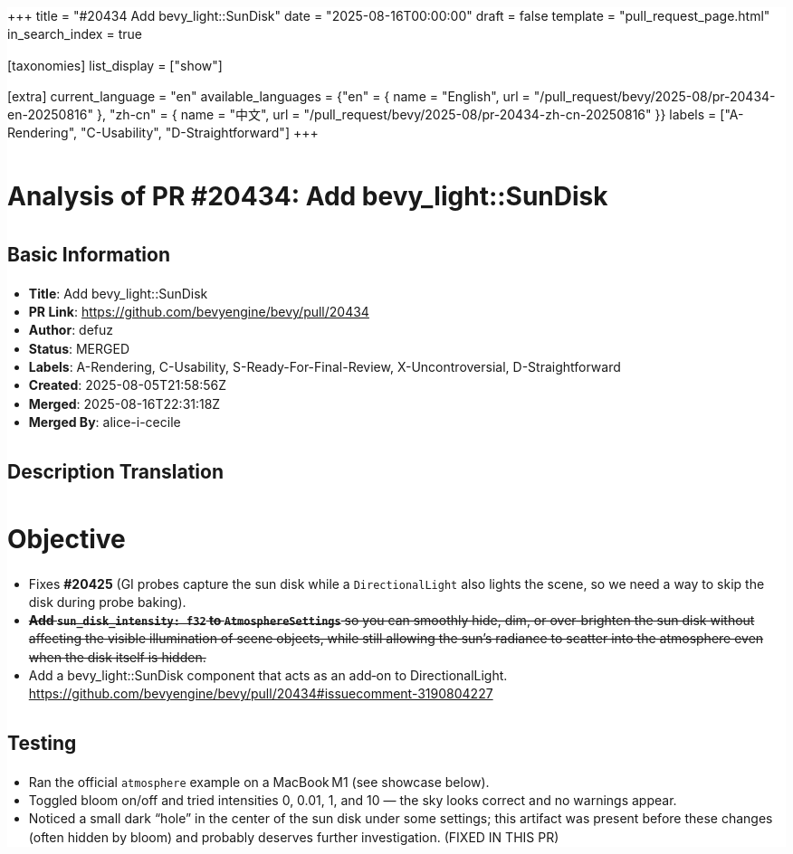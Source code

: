 +++
title = "#20434 Add bevy_light::SunDisk"
date = "2025-08-16T00:00:00"
draft = false
template = "pull_request_page.html"
in_search_index = true

[taxonomies]
list_display = ["show"]

[extra]
current_language = "en"
available_languages = {"en" = { name = "English", url = "/pull_request/bevy/2025-08/pr-20434-en-20250816" }, "zh-cn" = { name = "中文", url = "/pull_request/bevy/2025-08/pr-20434-zh-cn-20250816" }}
labels = ["A-Rendering", "C-Usability", "D-Straightforward"]
+++

# Analysis of PR #20434: Add bevy_light::SunDisk

## Basic Information
- **Title**: Add bevy_light::SunDisk
- **PR Link**: https://github.com/bevyengine/bevy/pull/20434
- **Author**: defuz
- **Status**: MERGED
- **Labels**: A-Rendering, C-Usability, S-Ready-For-Final-Review, X-Uncontroversial, D-Straightforward
- **Created**: 2025-08-05T21:58:56Z
- **Merged**: 2025-08-16T22:31:18Z
- **Merged By**: alice-i-cecile

## Description Translation
# Objective

* Fixes **#20425** (GI probes capture the sun disk while a `DirectionalLight` also lights the scene, so we need a way to skip the disk during probe baking).
* ~~**Add `sun_disk_intensity: f32` to `AtmosphereSettings`** so you can smoothly hide, dim, or over‑brighten the sun disk without affecting the visible illumination of scene objects, while still allowing the sun’s radiance to scatter into the atmosphere even when the disk itself is hidden.~~
*  Add a bevy_light::SunDisk component that acts as an add‑on to DirectionalLight. https://github.com/bevyengine/bevy/pull/20434#issuecomment-3190804227

## Testing

* Ran the official `atmosphere` example on a MacBook M1 (see showcase below).
* Toggled bloom on/off and tried intensities 0, 0.01, 1, and 10 — the sky looks correct and no warnings appear.
* Noticed a small dark “hole” in the center of the sun disk under some settings; this artifact was present before these changes (often hidden by bloom) and probably deserves further investigation. (FIXED IN THIS PR)
